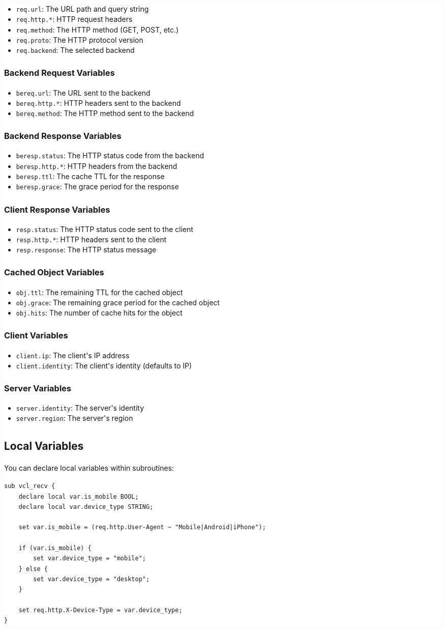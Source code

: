 - `req.url`: The URL path and query string
- `req.http.*`: HTTP request headers
- `req.method`: The HTTP method (GET, POST, etc.)
- `req.proto`: The HTTP protocol version
- `req.backend`: The selected backend

### Backend Request Variables

- `bereq.url`: The URL sent to the backend
- `bereq.http.*`: HTTP headers sent to the backend
- `bereq.method`: The HTTP method sent to the backend

### Backend Response Variables

- `beresp.status`: The HTTP status code from the backend
- `beresp.http.*`: HTTP headers from the backend
- `beresp.ttl`: The cache TTL for the response
- `beresp.grace`: The grace period for the response

### Client Response Variables

- `resp.status`: The HTTP status code sent to the client
- `resp.http.*`: HTTP headers sent to the client
- `resp.response`: The HTTP status message

### Cached Object Variables

- `obj.ttl`: The remaining TTL for the cached object
- `obj.grace`: The remaining grace period for the cached object
- `obj.hits`: The number of cache hits for the object

### Client Variables

- `client.ip`: The client's IP address
- `client.identity`: The client's identity (defaults to IP)

### Server Variables

- `server.identity`: The server's identity
- `server.region`: The server's region

## Local Variables

You can declare local variables within subroutines:

```vcl
sub vcl_recv {
    declare local var.is_mobile BOOL;
    declare local var.device_type STRING;
    
    set var.is_mobile = (req.http.User-Agent ~ "Mobile|Android|iPhone");
    
    if (var.is_mobile) {
        set var.device_type = "mobile";
    } else {
        set var.device_type = "desktop";
    }
    
    set req.http.X-Device-Type = var.device_type;
}
```
